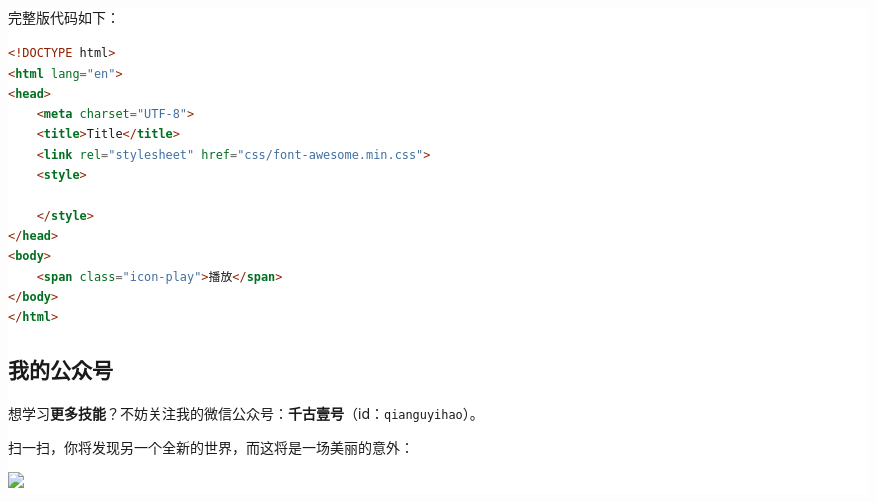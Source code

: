 
完整版代码如下：

```html
<!DOCTYPE html>
<html lang="en">
<head>
    <meta charset="UTF-8">
    <title>Title</title>
    <link rel="stylesheet" href="css/font-awesome.min.css">
    <style>

    </style>
</head>
<body>
    <span class="icon-play">播放</span>
</body>
</html>
```



## 我的公众号

想学习**更多技能**？不妨关注我的微信公众号：**千古壹号**（id：`qianguyihao`）。

扫一扫，你将发现另一个全新的世界，而这将是一场美丽的意外：

![](http://img.smyhvae.com/20190101.png)













